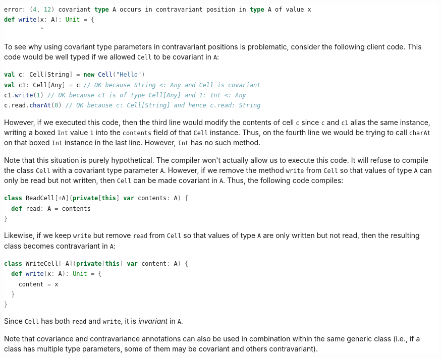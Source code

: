 ```scala
error: (4, 12) covariant type A occurs in contravariant position in type A of value x
def write(x: A): Unit = {
          ^
```

To see why using covariant type parameters in contravariant positions
is problematic, consider the following client code. This code would be
well typed if we allowed `Cell` to be covariant in `A`:

```scala
val c: Cell[String] = new Cell("Hello")
val c1: Cell[Any] = c // OK because String <: Any and Cell is covariant
c1.write(1) // OK because c1 is of type Cell[Any] and 1: Int <: Any
c.read.charAt(0) // OK because c: Cell[String] and hence c.read: String
```

However, if we executed this code, then the third line would modify
the contents of cell `c` since `c` and `c1` alias the same instance,
writing a boxed `Int` value `1` into the `contents` field of that
`Cell` instance. Thus, on the fourth line we would be trying to call
`charAt` on that boxed `Int` instance in the last line. However, `Int`
has no such method. 

Note that this situation is purely hypothetical. The compiler won't
actually allow us to execute this code. It will refuse to compile the
class `Cell` with a covariant type parameter `A`. However, if we
remove the method `write` from `Cell` so that values of type `A` can
only be read but not written, then `Cell` can be made covariant in
`A`. Thus, the following code compiles:

```scala
class ReadCell[+A](private[this] var contents: A) {
  def read: A = contents
}
```

Likewise, if we keep `write` but remove `read` from `Cell` so that
values of type `A` are only written but not read, then the resulting
class becomes contravariant in `A`:

```scala
class WriteCell[-A](private[this] var content: A) {
  def write(x: A): Unit = {
    content = x
  }
}


```

Since `Cell` has both `read` and `write`, it is *invariant* in `A`.

Note that covariance and contravariance annotations can also be used
in combination within the same generic class (i.e., if a class has
multiple type parameters, some of them may be covariant and others
contravariant). 
